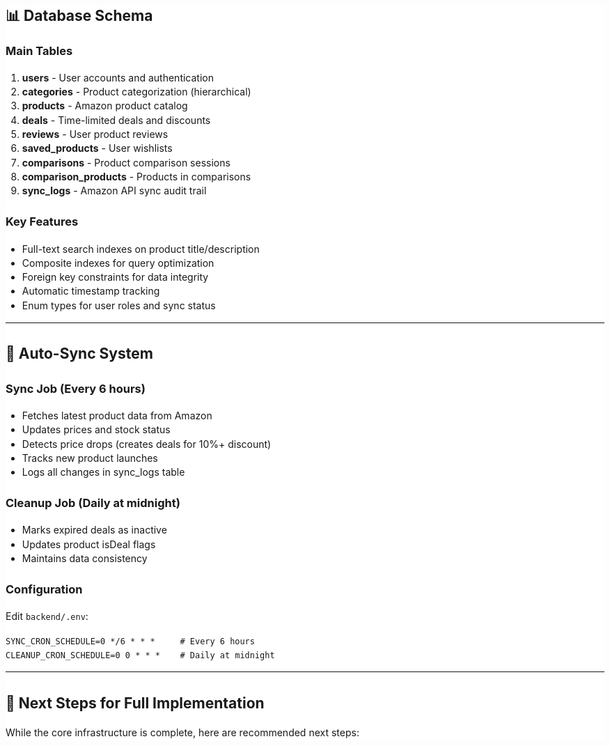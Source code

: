 
## 📊 Database Schema

### Main Tables
1. **users** - User accounts and authentication
2. **categories** - Product categorization (hierarchical)
3. **products** - Amazon product catalog
4. **deals** - Time-limited deals and discounts
5. **reviews** - User product reviews
6. **saved_products** - User wishlists
7. **comparisons** - Product comparison sessions
8. **comparison_products** - Products in comparisons
9. **sync_logs** - Amazon API sync audit trail

### Key Features
- Full-text search indexes on product title/description
- Composite indexes for query optimization
- Foreign key constraints for data integrity
- Automatic timestamp tracking
- Enum types for user roles and sync status

---

## 🔄 Auto-Sync System

### Sync Job (Every 6 hours)
- Fetches latest product data from Amazon
- Updates prices and stock status
- Detects price drops (creates deals for 10%+ discount)
- Tracks new product launches
- Logs all changes in sync_logs table

### Cleanup Job (Daily at midnight)
- Marks expired deals as inactive
- Updates product isDeal flags
- Maintains data consistency

### Configuration
Edit `backend/.env`:
```env
SYNC_CRON_SCHEDULE=0 */6 * * *     # Every 6 hours
CLEANUP_CRON_SCHEDULE=0 0 * * *    # Daily at midnight
```

---

## 📝 Next Steps for Full Implementation

While the core infrastructure is complete, here are recommended next steps:
